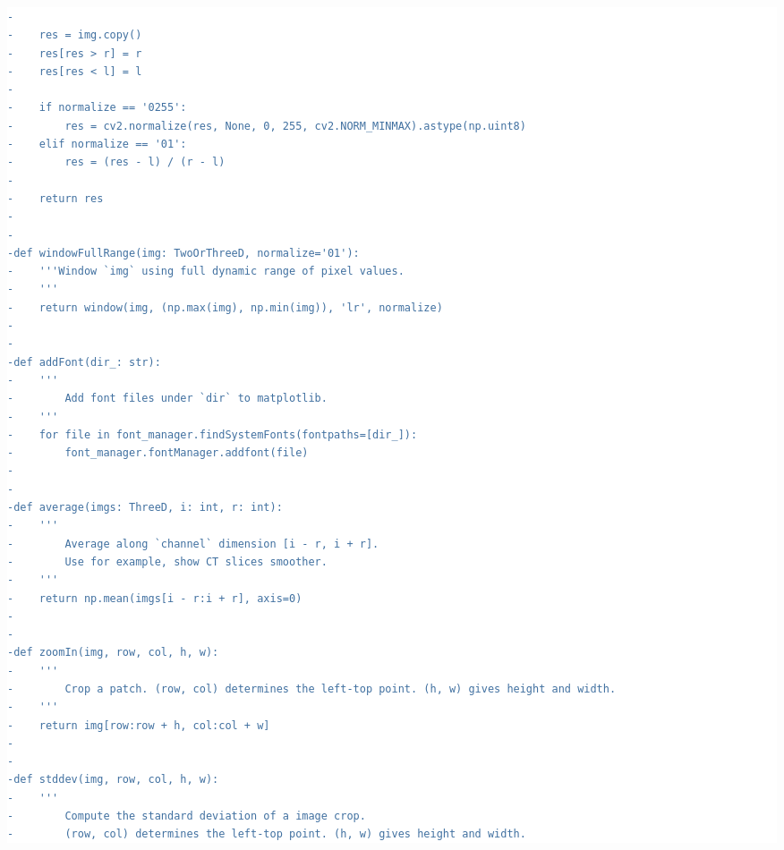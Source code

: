 ```diff
-
-    res = img.copy()
-    res[res > r] = r
-    res[res < l] = l
-
-    if normalize == '0255':
-        res = cv2.normalize(res, None, 0, 255, cv2.NORM_MINMAX).astype(np.uint8)
-    elif normalize == '01':
-        res = (res - l) / (r - l)
-
-    return res
-
-
-def windowFullRange(img: TwoOrThreeD, normalize='01'):
-    '''Window `img` using full dynamic range of pixel values.
-    '''
-    return window(img, (np.max(img), np.min(img)), 'lr', normalize)
-
-
-def addFont(dir_: str):
-    '''
-        Add font files under `dir` to matplotlib.
-    '''
-    for file in font_manager.findSystemFonts(fontpaths=[dir_]):
-        font_manager.fontManager.addfont(file)
-
-
-def average(imgs: ThreeD, i: int, r: int):
-    '''
-        Average along `channel` dimension [i - r, i + r].
-        Use for example, show CT slices smoother.
-    '''
-    return np.mean(imgs[i - r:i + r], axis=0)
-
-
-def zoomIn(img, row, col, h, w):
-    '''
-        Crop a patch. (row, col) determines the left-top point. (h, w) gives height and width.
-    '''
-    return img[row:row + h, col:col + w]
-
-
-def stddev(img, row, col, h, w):
-    '''
-        Compute the standard deviation of a image crop.
-        (row, col) determines the left-top point. (h, w) gives height and width.
